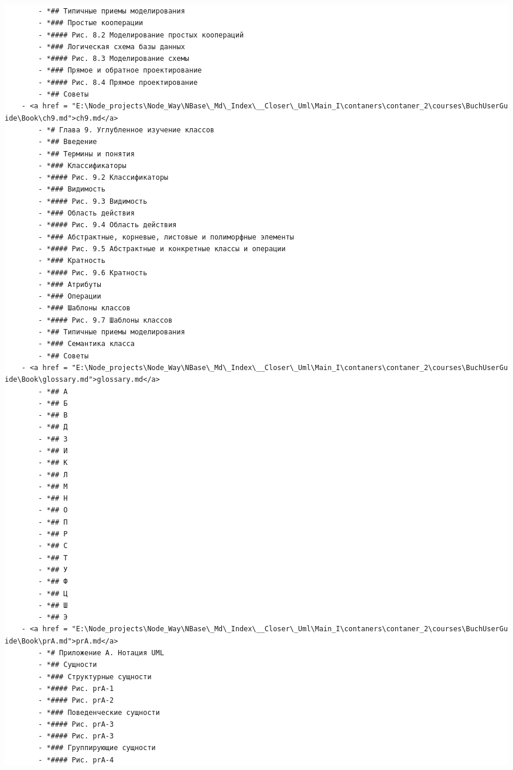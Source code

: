             - *## Типичные приемы моделирования
            - *### Простые кооперации
            - *#### Рис. 8.2 Моделирование простых коопераций
            - *### Логическая схема базы данных
            - *#### Рис. 8.3 Моделирование схемы
            - *### Прямое и обратное проектирование
            - *#### Рис. 8.4 Прямое проектирование
            - *## Советы
        - <a href = "E:\Node_projects\Node_Way\NBase\_Md\_Index\__Closer\_Uml\Main_I\contaners\contaner_2\courses\BuchUserGuide\Book\ch9.md">ch9.md</a>
            - *# Глава 9. Углубленное изучение классов
            - *## Введение
            - *## Термины и понятия
            - *### Классификаторы
            - *#### Рис. 9.2 Классификаторы
            - *### Видимость
            - *#### Рис. 9.3 Видимость
            - *### Область действия
            - *#### Рис. 9.4 Область действия
            - *### Абстрактные, корневые, листовые и полиморфные элементы
            - *#### Рис. 9.5 Абстрактные и конкретные классы и операции
            - *### Кратность
            - *#### Рис. 9.6 Кратность
            - *### Атрибуты
            - *### Операции
            - *### Шаблоны классов
            - *#### Рис. 9.7 Шаблоны классов
            - *## Типичные приемы моделирования
            - *### Семантика класса
            - *## Советы
        - <a href = "E:\Node_projects\Node_Way\NBase\_Md\_Index\__Closer\_Uml\Main_I\contaners\contaner_2\courses\BuchUserGuide\Book\glossary.md">glossary.md</a>
            - *## А
            - *## Б
            - *## В
            - *## Д
            - *## З
            - *## И
            - *## К
            - *## Л
            - *## М
            - *## Н
            - *## О
            - *## П
            - *## Р
            - *## С
            - *## Т
            - *## У
            - *## Ф
            - *## Ц
            - *## Ш
            - *## Э
        - <a href = "E:\Node_projects\Node_Way\NBase\_Md\_Index\__Closer\_Uml\Main_I\contaners\contaner_2\courses\BuchUserGuide\Book\prA.md">prA.md</a>
            - *# Приложение А. Нотация UML
            - *## Сущности
            - *### Структурные сущности
            - *#### Рис. prA-1
            - *#### Рис. prA-2
            - *### Поведенческие сущности
            - *#### Рис. prA-3
            - *#### Рис. prA-3
            - *### Группирующие сущности
            - *#### Рис. prA-4